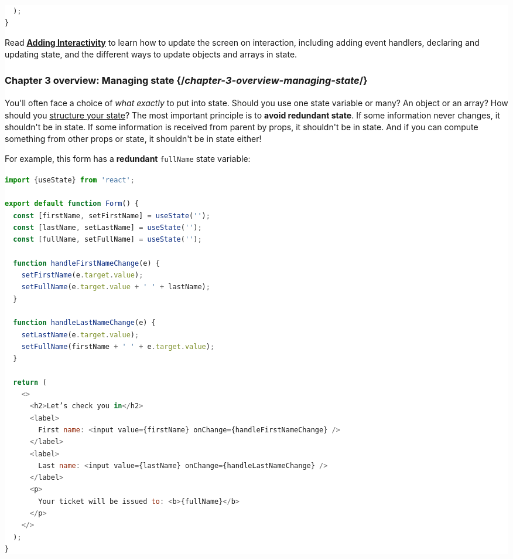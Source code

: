 ```js
  );
}
```

</Sandpack>

<LearnMore path="/learn/adding-interactivity">

Read **[Adding Interactivity](/learn/adding-interactivity)** to learn how to update the screen on interaction, including adding event handlers, declaring and updating state, and the different ways to update objects and arrays in state.

</LearnMore>

### Chapter 3 overview: Managing state {/*chapter-3-overview-managing-state*/}

You'll often face a choice of _what exactly_ to put into state. Should you use one state variable or many? An object or an array? How should you [structure your state](/learn/choosing-the-state-structure)? The most important principle is to **avoid redundant state**. If some information never changes, it shouldn't be in state. If some information is received from parent by props, it shouldn't be in state. And if you can compute something from other props or state, it shouldn't be in state either!

For example, this form has a **redundant** `fullName` state variable:

<Sandpack>

```js
import {useState} from 'react';

export default function Form() {
  const [firstName, setFirstName] = useState('');
  const [lastName, setLastName] = useState('');
  const [fullName, setFullName] = useState('');

  function handleFirstNameChange(e) {
    setFirstName(e.target.value);
    setFullName(e.target.value + ' ' + lastName);
  }

  function handleLastNameChange(e) {
    setLastName(e.target.value);
    setFullName(firstName + ' ' + e.target.value);
  }

  return (
    <>
      <h2>Let’s check you in</h2>
      <label>
        First name: <input value={firstName} onChange={handleFirstNameChange} />
      </label>
      <label>
        Last name: <input value={lastName} onChange={handleLastNameChange} />
      </label>
      <p>
        Your ticket will be issued to: <b>{fullName}</b>
      </p>
    </>
  );
}
```
